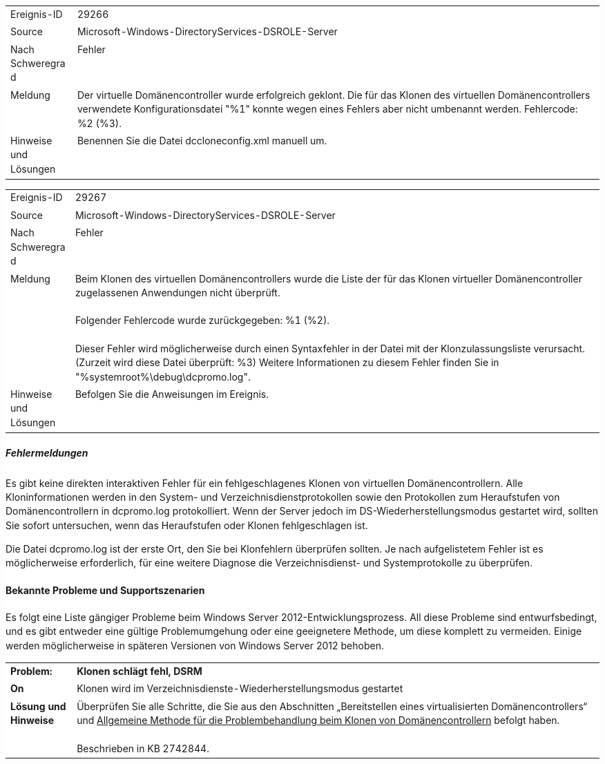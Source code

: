 |||  
|-|-|  
|Ereignis-ID|29266|  
|Source|Microsoft-Windows-DirectoryServices-DSROLE-Server|  
|Nach Schweregrad|Fehler|  
|Meldung|Der virtuelle Domänencontroller wurde erfolgreich geklont. Die für das Klonen des virtuellen Domänencontrollers verwendete Konfigurationsdatei "%1" konnte wegen eines Fehlers aber nicht umbenannt werden. Fehlercode: %2 (%3).|  
|Hinweise und Lösungen|Benennen Sie die Datei dccloneconfig.xml manuell um.|  

|||  
|-|-|  
|Ereignis-ID|29267|  
|Source|Microsoft-Windows-DirectoryServices-DSROLE-Server|  
|Nach Schweregrad|Fehler|  
|Meldung|Beim Klonen des virtuellen Domänencontrollers wurde die Liste der für das Klonen virtueller Domänencontroller zugelassenen Anwendungen nicht überprüft.<br /><br />Folgender Fehlercode wurde zurückgegeben: %1 (%2).<br /><br />Dieser Fehler wird möglicherweise durch einen Syntaxfehler in der Datei mit der Klonzulassungsliste verursacht. (Zurzeit wird diese Datei überprüft: %3) Weitere Informationen zu diesem Fehler finden Sie in "%systemroot%\debug\dcpromo.log".|  
|Hinweise und Lösungen|Befolgen Sie die Anweisungen im Ereignis.|  

##### <a name="error-messages"></a>Fehlermeldungen  
Es gibt keine direkten interaktiven Fehler für ein fehlgeschlagenes Klonen von virtuellen Domänencontrollern. Alle Kloninformationen werden in den System- und Verzeichnisdienstprotokollen sowie den Protokollen zum Heraufstufen von Domänencontrollern in dcpromo.log protokolliert. Wenn der Server jedoch im DS-Wiederherstellungsmodus gestartet wird, sollten Sie sofort untersuchen, wenn das Heraufstufen oder Klonen fehlgeschlagen ist.  

Die Datei dcpromo.log ist der erste Ort, den Sie bei Klonfehlern überprüfen sollten. Je nach aufgelistetem Fehler ist es möglicherweise erforderlich, für eine weitere Diagnose die Verzeichnisdienst- und Systemprotokolle zu überprüfen.  

#### <a name="known-issues-and-support-scenarios"></a>Bekannte Probleme und Supportszenarien  
Es folgt eine Liste gängiger Probleme beim Windows Server 2012-Entwicklungsprozess. All diese Probleme sind entwurfsbedingt, und es gibt entweder eine gültige Problemumgehung oder eine geeignetere Methode, um diese komplett zu vermeiden. Einige werden möglicherweise in späteren Versionen von Windows Server 2012 behoben.  

|||  
|-|-|  
|**Problem:**|**Klonen schlägt fehl, DSRM**|  
|**On**|Klonen wird im Verzeichnisdienste-Wiederherstellungsmodus gestartet|  
|**Lösung und Hinweise**|Überprüfen Sie alle Schritte, die Sie aus den Abschnitten „Bereitstellen eines virtualisierten Domänencontrollers“ und [Allgemeine Methode für die Problembehandlung beim Klonen von Domänencontrollern](../../../ad-ds/manage/virtual-dc/Virtualized-Domain-Controller-Troubleshooting.md#BKMK_GeneralMethodology) befolgt haben.<br /><br />Beschrieben in KB 2742844.|  

